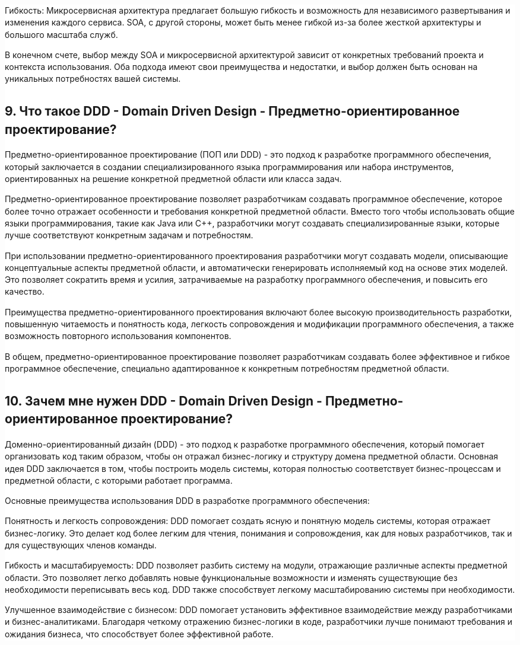 Гибкость: Микросервисная архитектура предлагает большую гибкость и возможность для независимого развертывания и изменения каждого сервиса. SOA, с другой стороны, может быть менее гибкой из-за более жесткой архитектуры и большого масштаба служб.

В конечном счете, выбор между SOA и микросервисной архитектурой зависит от конкретных требований проекта и контекста использования. Оба подхода имеют свои преимущества и недостатки, и выбор должен быть основан на уникальных потребностях вашей системы.

## 9.  Что такое DDD - Domain Driven Design - Предметно-ориентированное проектирование?

Предметно-ориентированное проектирование (ПОП или DDD) - это подход к разработке программного обеспечения, который заключается в создании специализированного языка программирования или набора инструментов, ориентированных на решение конкретной предметной области или класса задач.

Предметно-ориентированное проектирование позволяет разработчикам создавать программное обеспечение, которое более точно отражает особенности и требования конкретной предметной области. Вместо того чтобы использовать общие языки программирования, такие как Java или C++, разработчики могут создавать специализированные языки, которые лучше соответствуют конкретным задачам и потребностям.

При использовании предметно-ориентированного проектирования разработчики могут создавать модели, описывающие концептуальные аспекты предметной области, и автоматически генерировать исполняемый код на основе этих моделей. Это позволяет сократить время и усилия, затрачиваемые на разработку программного обеспечения, и повысить его качество.

Преимущества предметно-ориентированного проектирования включают более высокую производительность разработки, повышенную читаемость и понятность кода, легкость сопровождения и модификации программного обеспечения, а также возможность повторного использования компонентов.

В общем, предметно-ориентированное проектирование позволяет разработчикам создавать более эффективное и гибкое программное обеспечение, специально адаптированное к конкретным потребностям предметной области.

## 10.  Зачем мне нужен DDD - Domain Driven Design - Предметно-ориентированное проектирование?

Доменно-ориентированный дизайн (DDD) - это подход к разработке программного обеспечения, который помогает организовать код таким образом, чтобы он отражал бизнес-логику и структуру домена предметной области. Основная идея DDD заключается в том, чтобы построить модель системы, которая полностью соответствует бизнес-процессам и предметной области, с которыми работает программа.

Основные преимущества использования DDD в разработке программного обеспечения:

Понятность и легкость сопровождения: DDD помогает создать ясную и понятную модель системы, которая отражает бизнес-логику. Это делает код более легким для чтения, понимания и сопровождения, как для новых разработчиков, так и для существующих членов команды.

Гибкость и масштабируемость: DDD позволяет разбить систему на модули, отражающие различные аспекты предметной области. Это позволяет легко добавлять новые функциональные возможности и изменять существующие без необходимости переписывать весь код. DDD также способствует легкому масштабированию системы при необходимости.

Улучшенное взаимодействие с бизнесом: DDD помогает установить эффективное взаимодействие между разработчиками и бизнес-аналитиками. Благодаря четкому отражению бизнес-логики в коде, разработчики лучше понимают требования и ожидания бизнеса, что способствует более эффективной работе.
